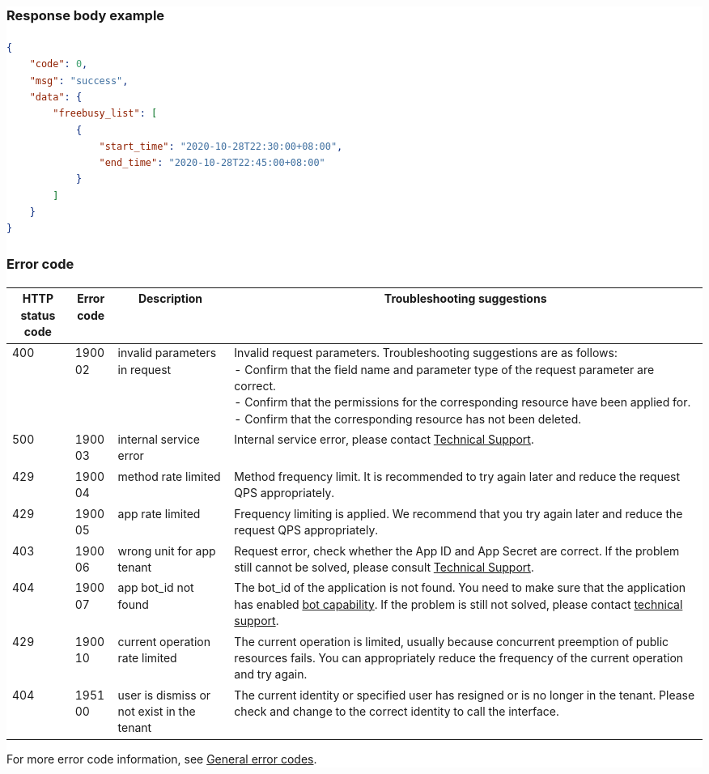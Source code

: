 ### Response body example
```json
{
    "code": 0,
    "msg": "success",
    "data": {
        "freebusy_list": [
            {
                "start_time": "2020-10-28T22:30:00+08:00",
                "end_time": "2020-10-28T22:45:00+08:00"
            }
        ]
    }
}
```

### Error code

HTTP status code | Error code | Description | Troubleshooting suggestions
---|---|---|---
400 | 190002 | invalid parameters in request | Invalid request parameters. Troubleshooting suggestions are as follows:<br>- Confirm that the field name and parameter type of the request parameter are correct.<br>- Confirm that the permissions for the corresponding resource have been applied for.<br>- Confirm that the corresponding resource has not been deleted.
500 | 190003 | internal service error | Internal service error, please contact [Technical Support](https://applink.larksuite.com/TLJpeNdW).
429 | 190004 | method rate limited | Method frequency limit. It is recommended to try again later and reduce the request QPS appropriately.
429 | 190005 | app rate limited | Frequency limiting is applied. We recommend that you try again later and reduce the request QPS appropriately.
403 | 190006 | wrong unit for app tenant | Request error, check whether the App ID and App Secret are correct. If the problem still cannot be solved, please consult [Technical Support](https://applink.larksuite.com/TLJpeNdW).
404 | 190007 | app bot_id not found | The bot_id of the application is not found. You need to make sure that the application has enabled [bot capability](https://open.larksuite.com/document/uAjLw4CM/ugTN1YjL4UTN24CO1UjN/trouble-shooting/how-to-enable-bot-ability). If the problem is still not solved, please contact [technical support](https://applink.larksuite.com/TLJpeNdW).
429 | 190010 | current operation rate limited | The current operation is limited, usually because concurrent preemption of public resources fails. You can appropriately reduce the frequency of the current operation and try again.
404 | 195100 | user is dismiss or not exist in the tenant | The current identity or specified user has resigned or is no longer in the tenant. Please check and change to the correct identity to call the interface.

For more error code information, see [General error codes](https://open.larksuite.com/document/ukTMukTMukTM/ugjM14COyUjL4ITN).
